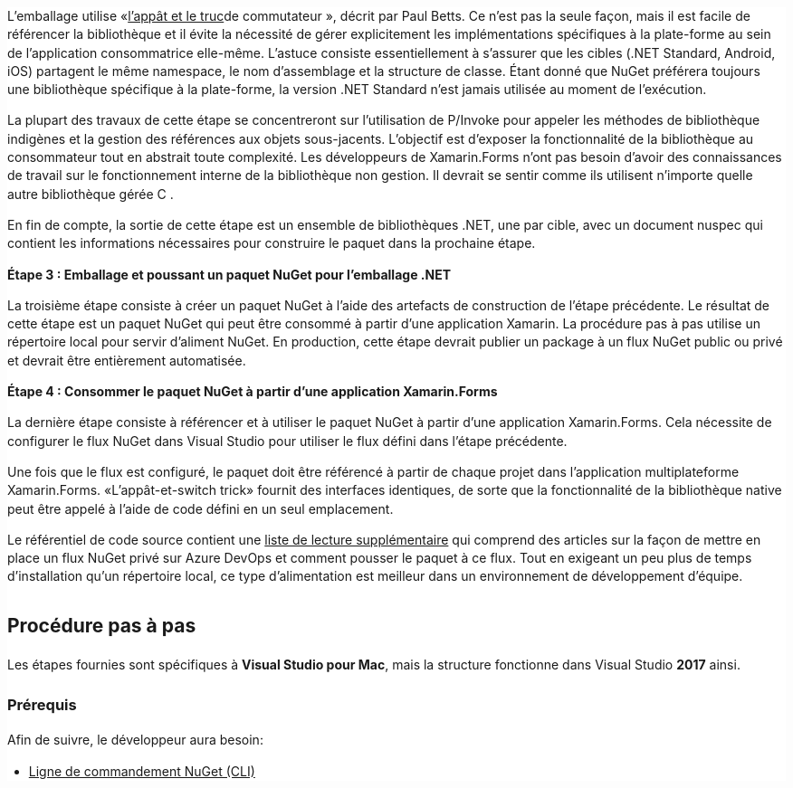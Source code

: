 L’emballage utilise «[l’appât et le truc](https://log.paulbetts.org/the-bait-and-switch-pcl-trick/)de commutateur », décrit par Paul Betts. Ce n’est pas la seule façon, mais il est facile de référencer la bibliothèque et il évite la nécessité de gérer explicitement les implémentations spécifiques à la plate-forme au sein de l’application consommatrice elle-même. L’astuce consiste essentiellement à s’assurer que les cibles (.NET Standard, Android, iOS) partagent le même namespace, le nom d’assemblage et la structure de classe. Étant donné que NuGet préférera toujours une bibliothèque spécifique à la plate-forme, la version .NET Standard n’est jamais utilisée au moment de l’exécution.

La plupart des travaux de cette étape se concentreront sur l’utilisation de P/Invoke pour appeler les méthodes de bibliothèque indigènes et la gestion des références aux objets sous-jacents. L’objectif est d’exposer la fonctionnalité de la bibliothèque au consommateur tout en abstrait toute complexité. Les développeurs de Xamarin.Forms n’ont pas besoin d’avoir des connaissances de travail sur le fonctionnement interne de la bibliothèque non gestion. Il devrait se sentir comme ils utilisent n’importe quelle autre bibliothèque gérée C .

En fin de compte, la sortie de cette étape est un ensemble de bibliothèques .NET, une par cible, avec un document nuspec qui contient les informations nécessaires pour construire le paquet dans la prochaine étape.

**Étape 3 : Emballage et poussant un paquet NuGet pour l’emballage .NET**

La troisième étape consiste à créer un paquet NuGet à l’aide des artefacts de construction de l’étape précédente. Le résultat de cette étape est un paquet NuGet qui peut être consommé à partir d’une application Xamarin. La procédure pas à pas utilise un répertoire local pour servir d’aliment NuGet. En production, cette étape devrait publier un package à un flux NuGet public ou privé et devrait être entièrement automatisée.

**Étape 4 : Consommer le paquet NuGet à partir d’une application Xamarin.Forms**

La dernière étape consiste à référencer et à utiliser le paquet NuGet à partir d’une application Xamarin.Forms. Cela nécessite de configurer le flux NuGet dans Visual Studio pour utiliser le flux défini dans l’étape précédente.

Une fois que le flux est configuré, le paquet doit être référencé à partir de chaque projet dans l’application multiplateforme Xamarin.Forms. «L’appât-et-switch trick» fournit des interfaces identiques, de sorte que la fonctionnalité de la bibliothèque native peut être appelé à l’aide de code défini en un seul emplacement.

Le référentiel de code source contient une [liste de lecture supplémentaire](https://github.com/xamcat/mobcat-samples/tree/master/cpp_with_xamarin#wrapping-up) qui comprend des articles sur la façon de mettre en place un flux NuGet privé sur Azure DevOps et comment pousser le paquet à ce flux. Tout en exigeant un peu plus de temps d’installation qu’un répertoire local, ce type d’alimentation est meilleur dans un environnement de développement d’équipe.

## <a name="walk-through"></a>Procédure pas à pas

Les étapes fournies sont spécifiques à **Visual Studio pour Mac**, mais la structure fonctionne dans Visual Studio **2017** ainsi.

### <a name="prerequisites"></a>Prérequis

Afin de suivre, le développeur aura besoin:

- [Ligne de commandement NuGet (CLI)](https://docs.microsoft.com/nuget/tools/nuget-exe-cli-reference#macoslinux)
